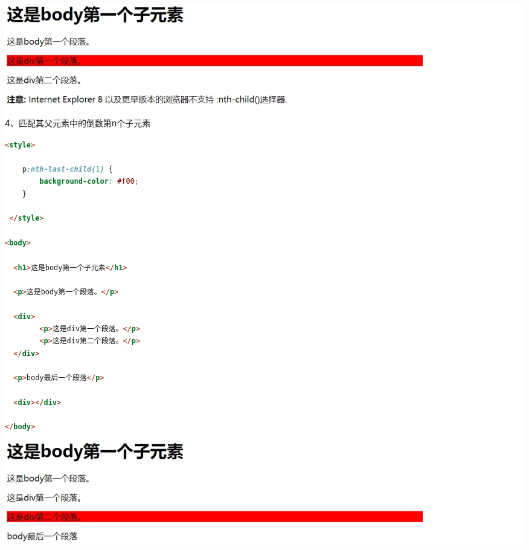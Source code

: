 ![img](Untitled.assets/wps70.jpg) 

 

4、匹配其父元素中的倒数第n个子元素

```html
<style>

	p:nth-last-child(1) {
		background-color: #f00;
	}

 </style>

<body>

  <h1>这是body第一个子元素</h1>

  <p>这是body第一个段落。</p>

  <div>
        <p>这是div第一个段落。</p>
        <p>这是div第二个段落。</p>
  </div>

  <p>body最后一个段落</p>

  <div></div>

</body>
```

![img](Untitled.assets/wps71.jpg) 

 